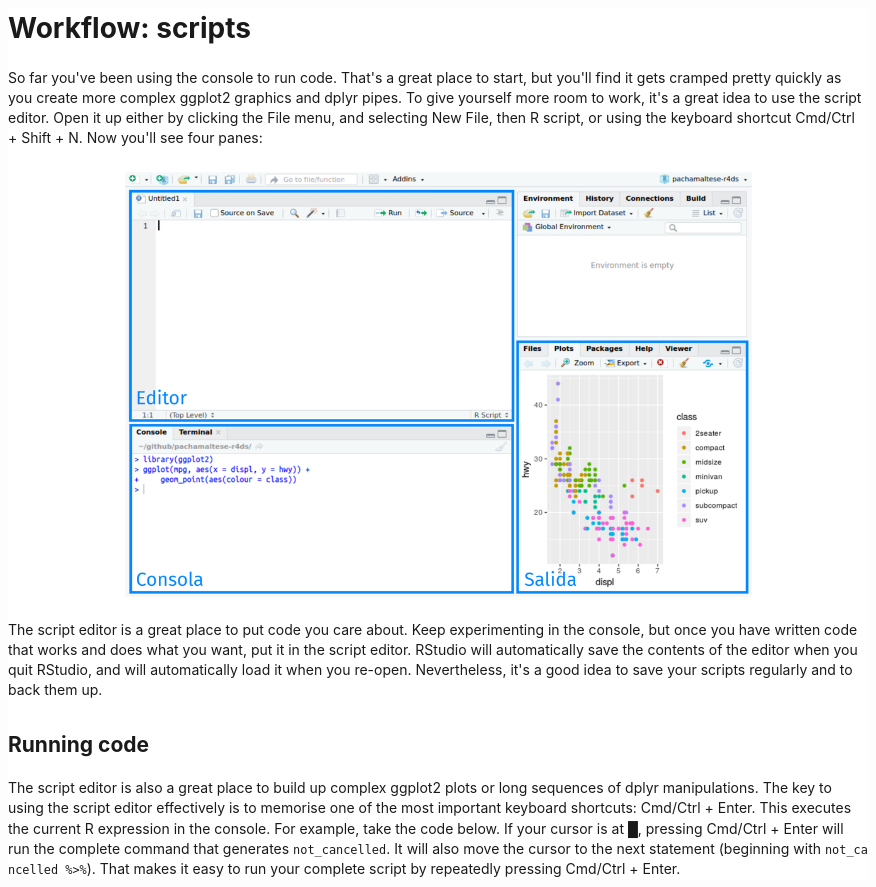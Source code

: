
# Workflow: scripts

So far you've been using the console to run code. That's a great place to start, but you'll find it gets cramped pretty quickly as you create more complex ggplot2 graphics and dplyr pipes. To give yourself more room to work, it's a great idea to use the script editor. Open it up either by clicking the File menu, and selecting New File, then R script, or using the keyboard shortcut Cmd/Ctrl + Shift + N. Now you'll see four panes:

<img src="diagrams_w_text_as_path/es/rstudio-editor.svg" width="75%" style="display: block; margin: auto;" />

The script editor is a great place to put code you care about. Keep experimenting in the console, but once you have written code that works and does what you want, put it in the script editor. RStudio will automatically save the contents of the editor when you quit RStudio, and will automatically load it when you re-open. Nevertheless, it's a good idea to save your scripts regularly and to back them up.

## Running code

The script editor is also a great place to build up complex ggplot2 plots or long sequences of dplyr manipulations. The key to using the script editor effectively is to memorise one of the most important keyboard shortcuts: Cmd/Ctrl + Enter. This executes the current R expression in the console. For example, take the code below. If your cursor is at █, pressing Cmd/Ctrl + Enter will run the complete command that generates `not_cancelled`. It will also move the cursor to the next statement (beginning with `not_cancelled %>%`). That makes it easy to run your complete script by repeatedly pressing Cmd/Ctrl + Enter.
